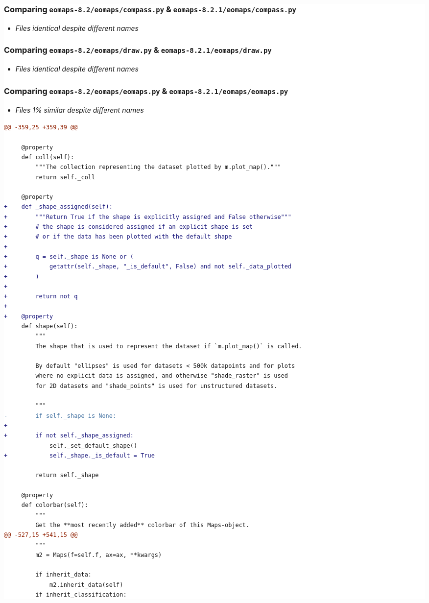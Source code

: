 ### Comparing `eomaps-8.2/eomaps/compass.py` & `eomaps-8.2.1/eomaps/compass.py`

 * *Files identical despite different names*

### Comparing `eomaps-8.2/eomaps/draw.py` & `eomaps-8.2.1/eomaps/draw.py`

 * *Files identical despite different names*

### Comparing `eomaps-8.2/eomaps/eomaps.py` & `eomaps-8.2.1/eomaps/eomaps.py`

 * *Files 1% similar despite different names*

```diff
@@ -359,25 +359,39 @@
 
     @property
     def coll(self):
         """The collection representing the dataset plotted by m.plot_map()."""
         return self._coll
 
     @property
+    def _shape_assigned(self):
+        """Return True if the shape is explicitly assigned and False otherwise"""
+        # the shape is considered assigned if an explicit shape is set
+        # or if the data has been plotted with the default shape
+
+        q = self._shape is None or (
+            getattr(self._shape, "_is_default", False) and not self._data_plotted
+        )
+
+        return not q
+
+    @property
     def shape(self):
         """
         The shape that is used to represent the dataset if `m.plot_map()` is called.
 
         By default "ellipses" is used for datasets < 500k datapoints and for plots
         where no explicit data is assigned, and otherwise "shade_raster" is used
         for 2D datasets and "shade_points" is used for unstructured datasets.
 
         """
-        if self._shape is None:
+
+        if not self._shape_assigned:
             self._set_default_shape()
+            self._shape._is_default = True
 
         return self._shape
 
     @property
     def colorbar(self):
         """
         Get the **most recently added** colorbar of this Maps-object.
@@ -527,15 +541,15 @@
         """
         m2 = Maps(f=self.f, ax=ax, **kwargs)
 
         if inherit_data:
             m2.inherit_data(self)
         if inherit_classification:
```
